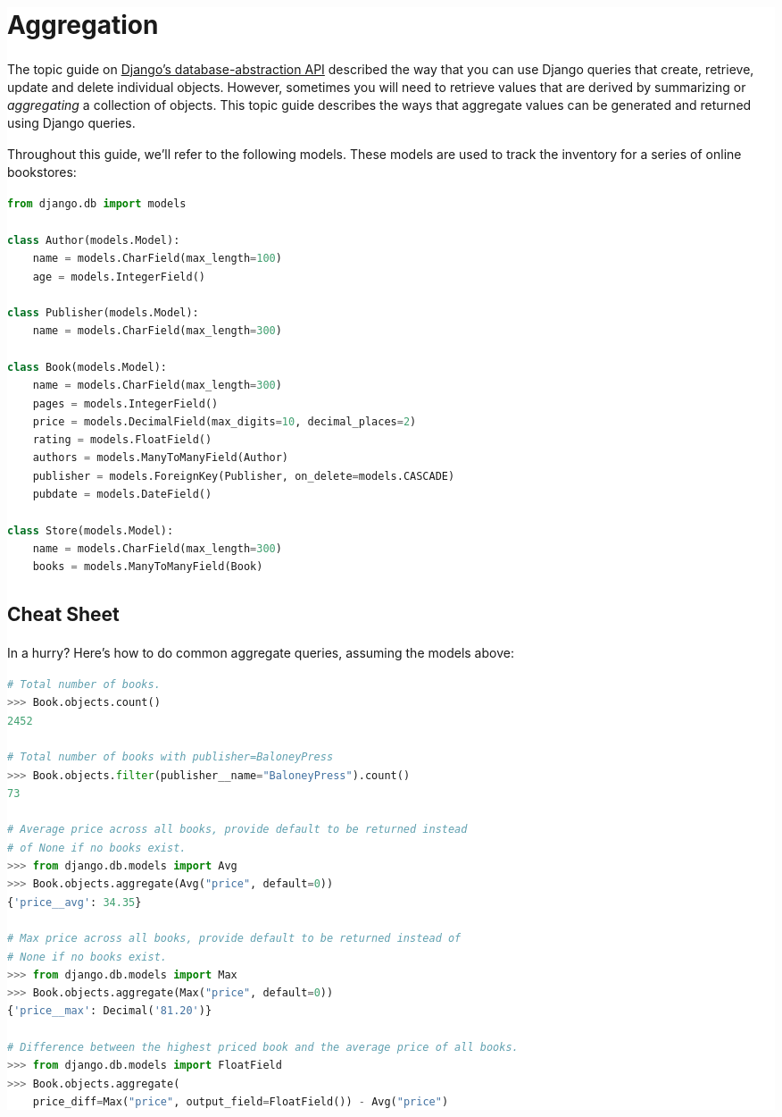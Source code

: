 # Aggregation

The topic guide on [Django’s database-abstraction API](../queries/) described the way that you can use Django queries that create, retrieve, update and delete individual objects. However, sometimes you will need to retrieve values that are derived by summarizing or *aggregating* a collection of objects. This topic guide describes the ways that aggregate values can be generated and returned using Django queries.

Throughout this guide, we’ll refer to the following models. These models are used to track the inventory for a series of online bookstores:

```python
from django.db import models

class Author(models.Model):
    name = models.CharField(max_length=100)
    age = models.IntegerField()

class Publisher(models.Model):
    name = models.CharField(max_length=300)

class Book(models.Model):
    name = models.CharField(max_length=300)
    pages = models.IntegerField()
    price = models.DecimalField(max_digits=10, decimal_places=2)
    rating = models.FloatField()
    authors = models.ManyToManyField(Author)
    publisher = models.ForeignKey(Publisher, on_delete=models.CASCADE)
    pubdate = models.DateField()

class Store(models.Model):
    name = models.CharField(max_length=300)
    books = models.ManyToManyField(Book)
```

## Cheat Sheet

In a hurry? Here’s how to do common aggregate queries, assuming the models above:

```python
# Total number of books.
>>> Book.objects.count()
2452

# Total number of books with publisher=BaloneyPress
>>> Book.objects.filter(publisher__name="BaloneyPress").count()
73

# Average price across all books, provide default to be returned instead
# of None if no books exist.
>>> from django.db.models import Avg
>>> Book.objects.aggregate(Avg("price", default=0))
{'price__avg': 34.35}

# Max price across all books, provide default to be returned instead of
# None if no books exist.
>>> from django.db.models import Max
>>> Book.objects.aggregate(Max("price", default=0))
{'price__max': Decimal('81.20')}

# Difference between the highest priced book and the average price of all books.
>>> from django.db.models import FloatField
>>> Book.objects.aggregate(
    price_diff=Max("price", output_field=FloatField()) - Avg("price")
```